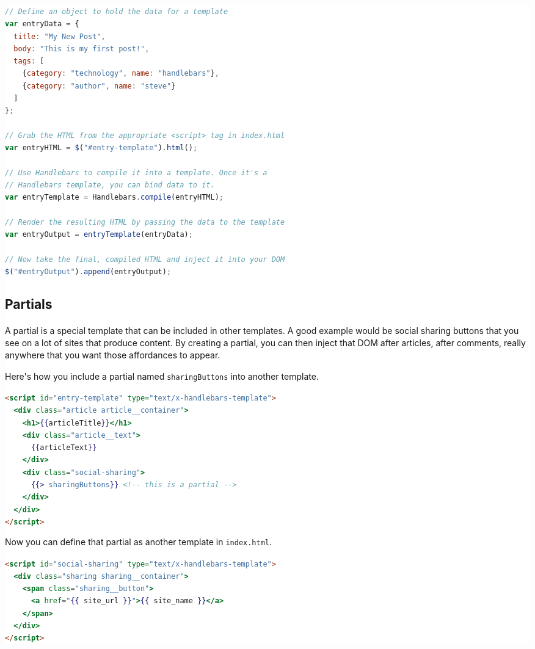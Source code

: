 
```js
// Define an object to hold the data for a template
var entryData = {
  title: "My New Post",
  body: "This is my first post!",
  tags: [
    {category: "technology", name: "handlebars"},
    {category: "author", name: "steve"}
  ]
};

// Grab the HTML from the appropriate <script> tag in index.html
var entryHTML = $("#entry-template").html();

// Use Handlebars to compile it into a template. Once it's a
// Handlebars template, you can bind data to it.
var entryTemplate = Handlebars.compile(entryHTML);

// Render the resulting HTML by passing the data to the template
var entryOutput = entryTemplate(entryData);

// Now take the final, compiled HTML and inject it into your DOM
$("#entryOutput").append(entryOutput);
```

## Partials

A partial is a special template that can be included in other templates. A good example would be social sharing buttons that you see on a lot of sites that produce content. By creating a partial, you can then inject that DOM after articles, after comments, really anywhere that you want those affordances to appear.

Here's how you include a partial named `sharingButtons` into another template.

```html
<script id="entry-template" type="text/x-handlebars-template">
  <div class="article article__container">
    <h1>{{articleTitle}}</h1>
    <div class="article__text">
      {{articleText}}
    </div>
    <div class="social-sharing">
      {{> sharingButtons}} <!-- this is a partial -->
    </div>
  </div>
</script>
```

Now you can define that partial as another template in `index.html`.

```html
<script id="social-sharing" type="text/x-handlebars-template">
  <div class="sharing sharing__container">
    <span class="sharing__button">
      <a href="{{ site_url }}">{{ site_name }}</a>
    </span>
  </div>
</script>
```
